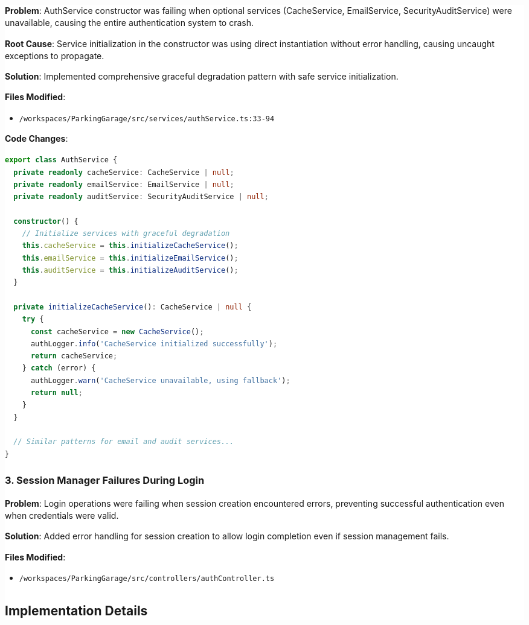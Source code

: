 **Problem**: AuthService constructor was failing when optional services (CacheService, EmailService, SecurityAuditService) were unavailable, causing the entire authentication system to crash.

**Root Cause**: Service initialization in the constructor was using direct instantiation without error handling, causing uncaught exceptions to propagate.

**Solution**: Implemented comprehensive graceful degradation pattern with safe service initialization.

**Files Modified**:
- `/workspaces/ParkingGarage/src/services/authService.ts:33-94`

**Code Changes**:
```typescript
export class AuthService {
  private readonly cacheService: CacheService | null;
  private readonly emailService: EmailService | null; 
  private readonly auditService: SecurityAuditService | null;

  constructor() {
    // Initialize services with graceful degradation
    this.cacheService = this.initializeCacheService();
    this.emailService = this.initializeEmailService();
    this.auditService = this.initializeAuditService();
  }

  private initializeCacheService(): CacheService | null {
    try {
      const cacheService = new CacheService();
      authLogger.info('CacheService initialized successfully');
      return cacheService;
    } catch (error) {
      authLogger.warn('CacheService unavailable, using fallback');
      return null;
    }
  }

  // Similar patterns for email and audit services...
}
```

### 3. Session Manager Failures During Login

**Problem**: Login operations were failing when session creation encountered errors, preventing successful authentication even when credentials were valid.

**Solution**: Added error handling for session creation to allow login completion even if session management fails.

**Files Modified**:
- `/workspaces/ParkingGarage/src/controllers/authController.ts`

## Implementation Details
